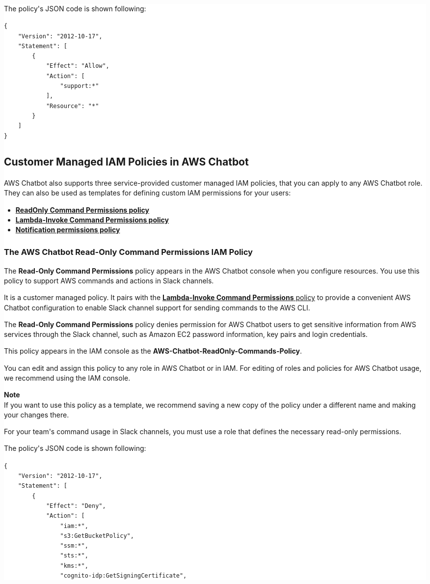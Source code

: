 The policy's JSON code is shown following:

```
{
    "Version": "2012-10-17",
    "Statement": [
        {
            "Effect": "Allow",
            "Action": [
                "support:*"
            ],
            "Resource": "*"
        }
    ]
}
```

## Customer Managed IAM Policies in AWS Chatbot<a name="user-managed-chatbot-iam-policies"></a>

 AWS Chatbot also supports three service\-provided customer managed IAM policies, that you can apply to any AWS Chatbot role\. They can also be used as templates for defining custom IAM permissions for your users:
+ [**ReadOnly Command Permissions policy**](#read-only-policy-for-cli) 
+ [**Lambda\-Invoke Command Permissions policy**](#lambda-invoke-policy-for-chatbot-cli)
+ [**Notification permissions policy**](#read-only-notifications-policy)

### The AWS Chatbot Read\-Only Command Permissions IAM Policy<a name="read-only-policy-for-cli"></a>

The **Read\-Only Command Permissions** policy appears in the AWS Chatbot console when you configure resources\. You use this policy to support AWS commands and actions in Slack channels\.

It is a customer managed policy\. It pairs with the [**Lambda\-Invoke Command Permissions** policy](#lambda-invoke-policy-for-chatbot-cli) to provide a convenient AWS Chatbot configuration to enable Slack channel support for sending commands to the AWS CLI\.

The **Read\-Only Command Permissions** policy denies permission for AWS Chatbot users to get sensitive information from AWS services through the Slack channel, such as Amazon EC2 password information, key pairs and login credentials\.

This policy appears in the IAM console as the **AWS\-Chatbot\-ReadOnly\-Commands\-Policy**\.

You can edit and assign this policy to any role in AWS Chatbot or in IAM\. For editing of roles and policies for AWS Chatbot usage, we recommend using the IAM console\.

**Note**  
If you want to use this policy as a template, we recommend saving a new copy of the policy under a different name and making your changes there\.

For your team's command usage in Slack channels, you must use a role that defines the necessary read\-only permissions\. 

The policy's JSON code is shown following:

```
{
    "Version": "2012-10-17",
    "Statement": [
        {
            "Effect": "Deny",
            "Action": [
                "iam:*",
                "s3:GetBucketPolicy",
                "ssm:*",
                "sts:*",
                "kms:*",
                "cognito-idp:GetSigningCertificate",
```
